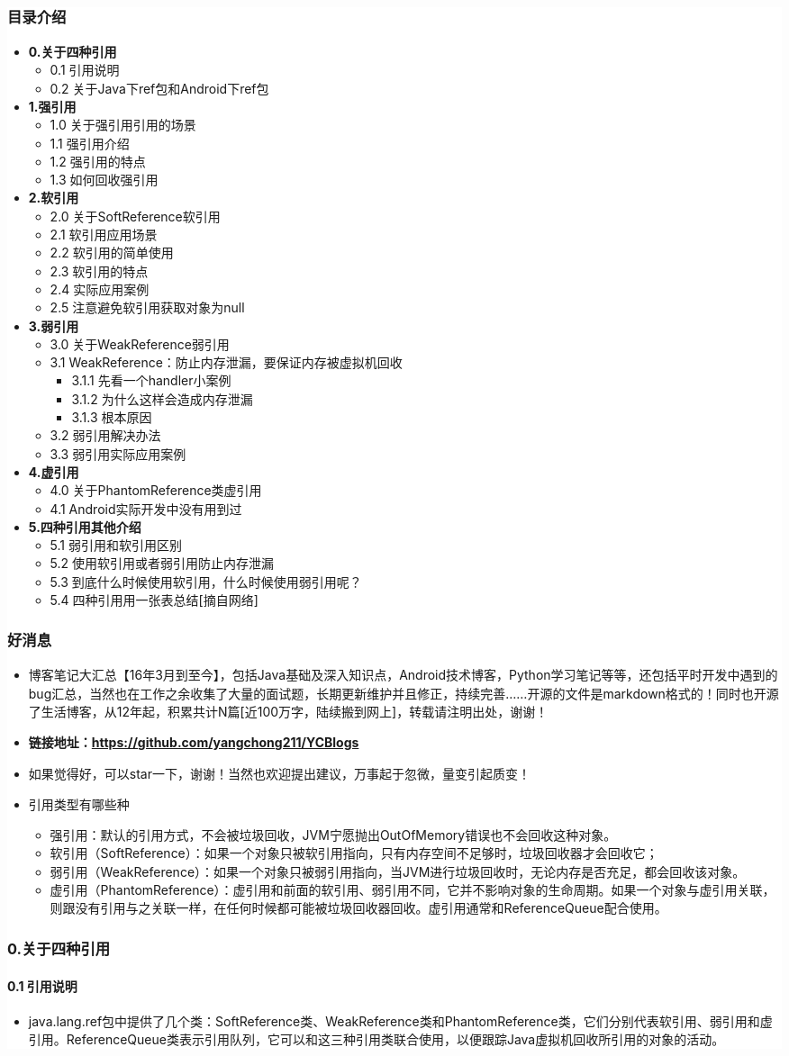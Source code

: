 ### 目录介绍
- **0.关于四种引用**
	* 0.1 引用说明
	* 0.2 关于Java下ref包和Android下ref包
- **1.强引用**
	* 1.0 关于强引用引用的场景
	* 1.1 强引用介绍
	* 1.2 强引用的特点
	* 1.3 如何回收强引用
- **2.软引用**
	* 2.0 关于SoftReference软引用
	* 2.1 软引用应用场景
	* 2.2 软引用的简单使用
	* 2.3 软引用的特点
	* 2.4 实际应用案例
	* 2.5 注意避免软引用获取对象为null
- **3.弱引用**
	* 3.0 关于WeakReference弱引用
	* 3.1 WeakReference：防止内存泄漏，要保证内存被虚拟机回收
		* 3.1.1 先看一个handler小案例
		* 3.1.2 为什么这样会造成内存泄漏
		* 3.1.3 根本原因
	* 3.2 弱引用解决办法
	* 3.3 弱引用实际应用案例
- **4.虚引用**
	* 4.0 关于PhantomReference类虚引用
	* 4.1 Android实际开发中没有用到过
- **5.四种引用其他介绍**
	* 5.1 弱引用和软引用区别
	* 5.2 使用软引用或者弱引用防止内存泄漏
	* 5.3 到底什么时候使用软引用，什么时候使用弱引用呢？
	* 5.4 四种引用用一张表总结[摘自网络]


### 好消息
- 博客笔记大汇总【16年3月到至今】，包括Java基础及深入知识点，Android技术博客，Python学习笔记等等，还包括平时开发中遇到的bug汇总，当然也在工作之余收集了大量的面试题，长期更新维护并且修正，持续完善……开源的文件是markdown格式的！同时也开源了生活博客，从12年起，积累共计N篇[近100万字，陆续搬到网上]，转载请注明出处，谢谢！
- **链接地址：https://github.com/yangchong211/YCBlogs**
- 如果觉得好，可以star一下，谢谢！当然也欢迎提出建议，万事起于忽微，量变引起质变！

- 引用类型有哪些种
    - 强引用：默认的引用方式，不会被垃圾回收，JVM宁愿抛出OutOfMemory错误也不会回收这种对象。
    - 软引用（SoftReference）：如果一个对象只被软引用指向，只有内存空间不足够时，垃圾回收器才会回收它；
    - 弱引用（WeakReference）：如果一个对象只被弱引用指向，当JVM进行垃圾回收时，无论内存是否充足，都会回收该对象。
    - 虚引用（PhantomReference）：虚引用和前面的软引用、弱引用不同，它并不影响对象的生命周期。如果一个对象与虚引用关联，则跟没有引用与之关联一样，在任何时候都可能被垃圾回收器回收。虚引用通常和ReferenceQueue配合使用。


### 0.关于四种引用
#### 0.1 引用说明
- java.lang.ref包中提供了几个类：SoftReference类、WeakReference类和PhantomReference类，它们分别代表软引用、弱引用和虚引用。ReferenceQueue类表示引用队列，它可以和这三种引用类联合使用，以便跟踪Java虚拟机回收所引用的对象的活动。
